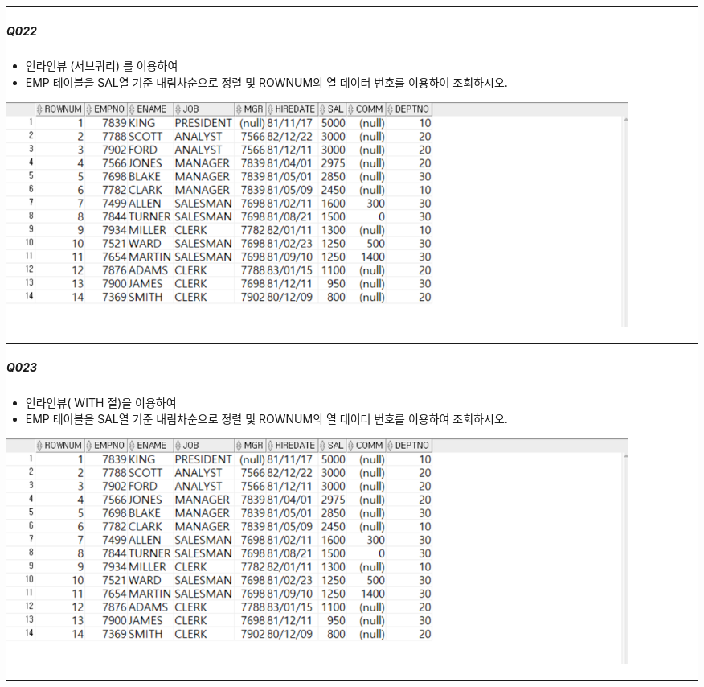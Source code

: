 
 
---

##### Q022
- 인라인뷰 (서브쿼리) 를 이용하여
- EMP 테이블을 SAL열 기준 내림차순으로 정렬 및 ROWNUM의 열 데이터 번호를 이용하여 조회하시오.
<img src="img/chap13_022.png" alt="" width="90%" />

 

---

##### Q023
- 인라인뷰( WITH 절)을 이용하여
- EMP 테이블을 SAL열 기준 내림차순으로 정렬 및 ROWNUM의 열 데이터 번호를 이용하여 조회하시오.
<img src="img/chap13_023.png" alt="" width="90%" />

 


---
